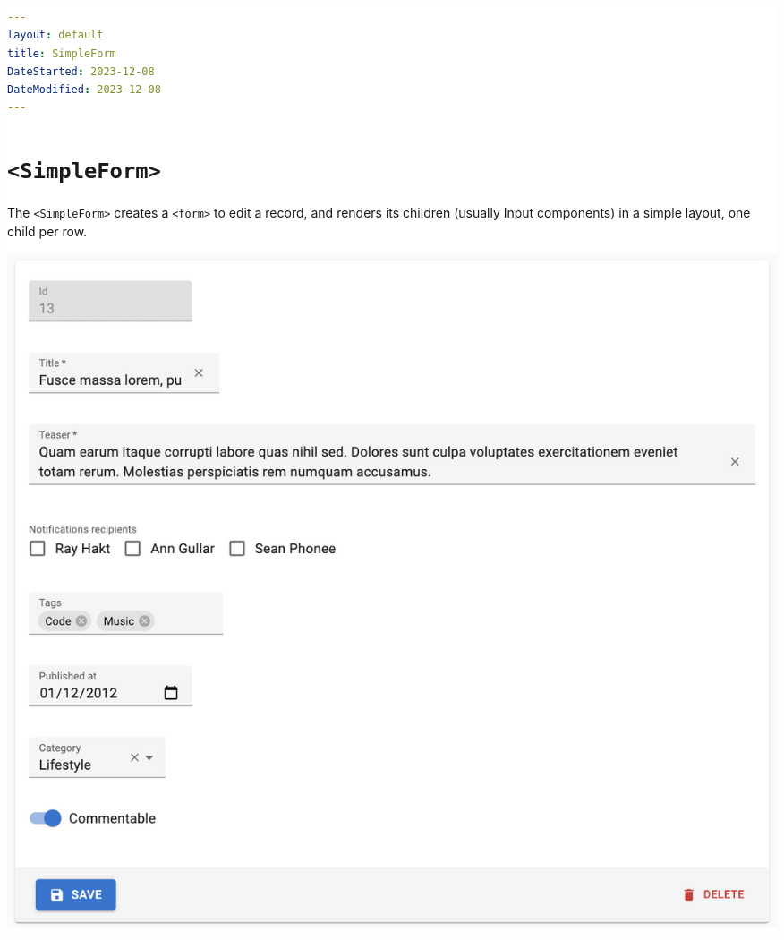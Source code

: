 ```yaml
---
layout: default
title: SimpleForm
DateStarted: 2023-12-08
DateModified: 2023-12-08
---
```


# `<SimpleForm>`

The `<SimpleForm>` creates a `<form>` to edit a record, and renders its children (usually Input components) in a simple layout, one child per row.

![simple form](./img/simple-form.png)
